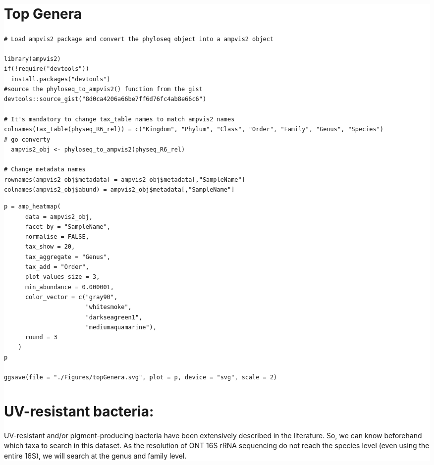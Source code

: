 # Top Genera

```{r ampvis2Loading2, echo=FALSE, warning=FALSE, message=FALSE}
# Load ampvis2 package and convert the phyloseq object into a ampvis2 object

library(ampvis2)
if(!require("devtools"))
  install.packages("devtools")
#source the phyloseq_to_ampvis2() function from the gist
devtools::source_gist("8d0ca4206a66be7ff6d76fc4ab8e66c6")

# It's mandatory to change tax_table names to match ampvis2 names
colnames(tax_table(physeq_R6_rel)) = c("Kingdom", "Phylum", "Class", "Order", "Family", "Genus", "Species")
# go converty
  ampvis2_obj <- phyloseq_to_ampvis2(physeq_R6_rel)

# Change metadata names
rownames(ampvis2_obj$metadata) = ampvis2_obj$metadata[,"SampleName"]
colnames(ampvis2_obj$abund) = ampvis2_obj$metadata[,"SampleName"]
```

```{r GeneraHeatmap, echo=FALSE, warning=FALSE, message=FALSE}
p = amp_heatmap(
      data = ampvis2_obj,
      facet_by = "SampleName",
      normalise = FALSE,
      tax_show = 20,
      tax_aggregate = "Genus",
      tax_add = "Order",
      plot_values_size = 3,
      min_abundance = 0.000001,
      color_vector = c("gray90",
                       "whitesmoke",
                       "darkseagreen1",
                       "mediumaquamarine"),
      round = 3
    )
p

ggsave(file = "./Figures/topGenera.svg", plot = p, device = "svg", scale = 2)
```


# UV-resistant bacteria:

UV-resistant and/or pigment-producing bacteria have been extensively described in the literature. So, we can know beforehand which taxa to search in this dataset. As the resolution of ONT 16S rRNA sequencing do not reach the species level (even using the entire 16S), we will search at the genus and family level.
